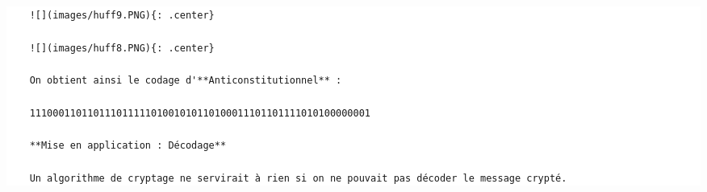         ![](images/huff9.PNG){: .center} 

        ![](images/huff8.PNG){: .center}

        On obtient ainsi le codage d'**Anticonstitutionnel** :

        11100011011011101111101001010110100011101101111010100000001

        **Mise en application : Décodage**

        Un algorithme de cryptage ne servirait à rien si on ne pouvait pas décoder le message crypté.
